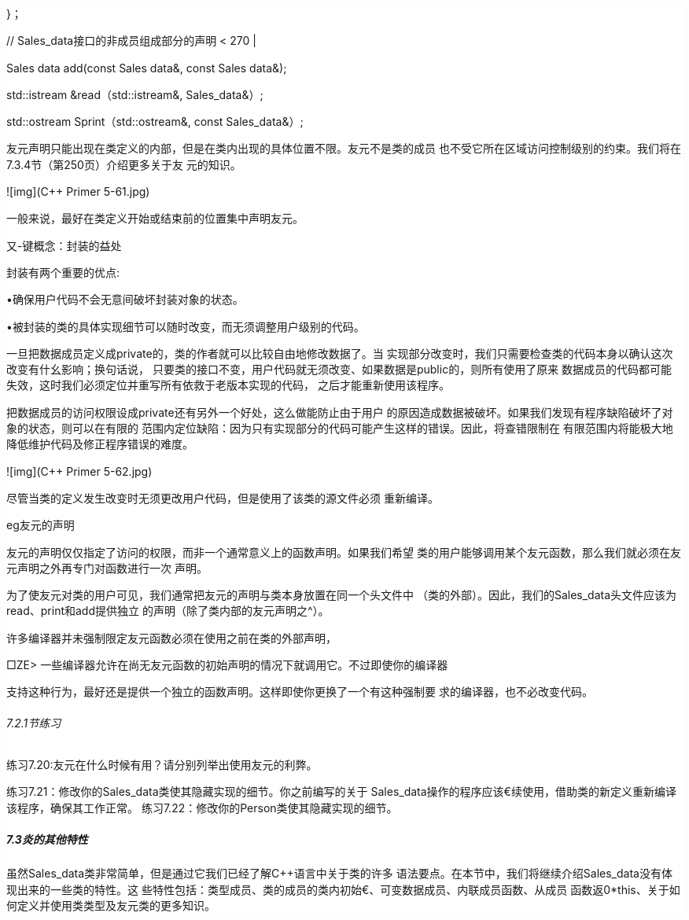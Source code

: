}；

// Sales_data接口的非成员组成部分的声明    < 270 |

Sales data add(const Sales data&, const Sales data&);

std::istream &read（std::istream&, Sales_data&）;

std::ostream Sprint（std::ostream&, const Sales_data&）;

友元声明只能出现在类定义的内部，但是在类内出现的具体位置不限。友元不是类的成员 也不受它所在区域访问控制级别的约束。我们将在7.3.4节（第250页）介绍更多关于友 元的知识。

![img](C++  Primer 5-61.jpg)



一般来说，最好在类定义开始或结束前的位置集中声明友元。

又-键概念：封装的益处

封装有两个重要的优点:

•确保用户代码不会无意间破坏封装对象的状态。

•被封装的类的具体实现细节可以随时改变，而无须调整用户级别的代码。

一旦把数据成员定义成private的，类的作者就可以比较自由地修改数据了。当 实现部分改变时，我们只需要检查类的代码本身以确认这次改变有什幺影响；换句话说， 只要类的接口不变，用户代码就无须改变、如果数据是public的，则所有使用了原来 数据成员的代码都可能失效，这时我们必须定位并重写所有依救于老版本实现的代码， 之后才能重新使用该程序。

把数据成员的访问权限设成private还有另外一个好处，这么做能防止由于用户 的原因造成数据被破坏。如果我们发现有程序缺陷破坏了对象的状态，则可以在有限的 范围内定位缺陷：因为只有实现部分的代码可能产生这样的错误。因此，将查错限制在 有限范围内将能极大地降低维护代码及修正程序错误的难度。

![img](C++  Primer 5-62.jpg)



尽管当类的定义发生改变时无须更改用户代码，但是使用了该类的源文件必须 重新编译。

eg友元的声明

友元的声明仅仅指定了访问的权限，而非一个通常意义上的函数声明。如果我们希望 类的用户能够调用某个友元函数，那么我们就必须在友元声明之外再专门对函数进行一次 声明。

为了使友元对类的用户可见，我们通常把友元的声明与类本身放置在同一个头文件中 （类的外部）。因此，我们的Sales_data头文件应该为read、print和add提供独立 的声明（除了类内部的友元声明之^）。

许多编译器并未强制限定友元函数必须在使用之前在类的外部声明，

□ZE>    一些编译器允许在尚无友元函数的初始声明的情况下就调用它。不过即使你的编译器

支持这种行为，最好还是提供一个独立的函数声明。这样即使你更换了一个有这种强制要 求的编译器，也不必改变代码。

###### 7.2.1节练习

练习7.20:友元在什么时候有用？请分别列举出使用友元的利弊。

练习7.21：修改你的Sales_data类使其隐藏实现的细节。你之前编写的关于 Sales_data操作的程序应该€续使用，借助类的新定义重新编译该程序，确保其工作正常。 练习7.22：修改你的Person类使其隐藏实现的细节。

##### 7.3炎的其他特性

虽然Sales_data类非常简单，但是通过它我们已经了解C++语言中关于类的许多 语法要点。在本节中，我们将继续介绍Sales_data没有体现出来的一些类的特性。这 些特性包括：类型成员、类的成员的类内初始€、可变数据成员、内联成员函数、从成员 函数返0*this、关于如何定义并使用类类型及友元类的更多知识。
